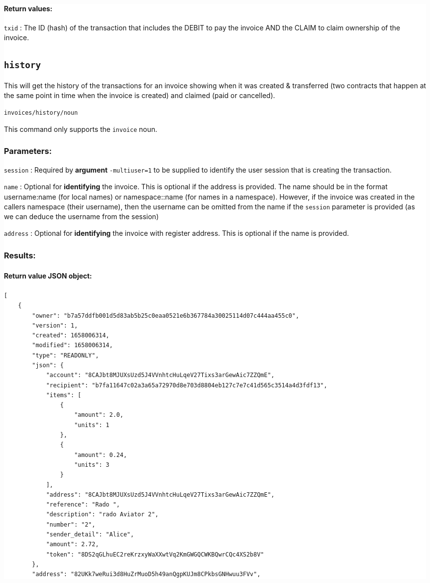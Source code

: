 #### Return values:

`txid` : The ID (hash) of the transaction that includes the DEBIT to pay the invoice AND the CLAIM to claim ownership of the invoice.

## `history` <a href="#user-content-create" id="user-content-create"></a>

This will get the history of the transactions for an invoice showing when it was created & transferred (two contracts that happen at the same point in time when the invoice is created) and claimed (paid or cancelled).

```
invoices/history/noun
```

This command only supports the `invoice` noun.

### Parameters:

`session` : Required by **argument** `-multiuser=1` to be supplied to identify the user session that is creating the transaction.

`name` : Optional for **identifying** the invoice. This is optional if the address is provided. The name should be in the format username:name (for local names) or namespace::name (for names in a namespace). However, if the invoice was created in the callers namespace (their username), then the username can be omitted from the name if the `session` parameter is provided (as we can deduce the username from the session)

`address` : Optional for **identifying** the invoice with register address. This is optional if the name is provided.

### Results:

#### Return value JSON object:

```
[
    {
        "owner": "b7a57ddfb001d5d83ab5b25c0eaa0521e6b367784a30025114d07c444aa455c0",
        "version": 1,
        "created": 1658006314,
        "modified": 1658006314,
        "type": "READONLY",
        "json": {
            "account": "8CAJbt8MJUXsUzd5J4VVnhtcHuLqeV27Tixs3arGewAic7ZZQmE",
            "recipient": "b7fa11647c02a3a65a72970d8e703d8804eb127c7e7c41d565c3514a4d3fdf13",
            "items": [
                {
                    "amount": 2.0,
                    "units": 1
                },
                {
                    "amount": 0.24,
                    "units": 3
                }
            ],
            "address": "8CAJbt8MJUXsUzd5J4VVnhtcHuLqeV27Tixs3arGewAic7ZZQmE",
            "reference": "Rado ",
            "description": "rado Aviator 2",
            "number": "2",
            "sender_detail": "Alice",
            "amount": 2.72,
            "token": "8DS2qGLhuEC2reKrzxyWaXXwtVq2KmGWGQCWKBQwrCQc4XS2b8V"
        },
        "address": "82UKk7weRui3d8HuZrMuoD5h49anQgpKUJm8CPkbsGNHwuu3FVv",
```